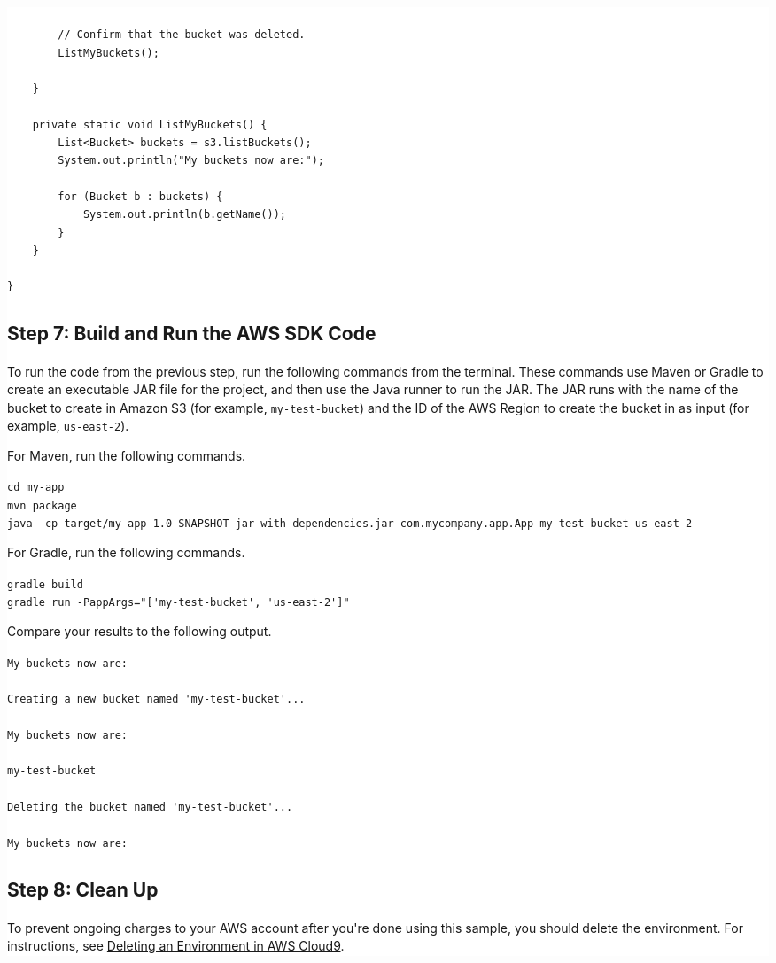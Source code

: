 ```

        // Confirm that the bucket was deleted.
        ListMyBuckets();

    }

    private static void ListMyBuckets() {
        List<Bucket> buckets = s3.listBuckets();
        System.out.println("My buckets now are:");

        for (Bucket b : buckets) {
            System.out.println(b.getName());
        }
    }

}
```

## Step 7: Build and Run the AWS SDK Code<a name="sample-java-sdk-run"></a>

To run the code from the previous step, run the following commands from the terminal\. These commands use Maven or Gradle to create an executable JAR file for the project, and then use the Java runner to run the JAR\. The JAR runs with the name of the bucket to create in Amazon S3 \(for example, `my-test-bucket`\) and the ID of the AWS Region to create the bucket in as input \(for example, `us-east-2`\)\.

For Maven, run the following commands\.

```
cd my-app
mvn package
java -cp target/my-app-1.0-SNAPSHOT-jar-with-dependencies.jar com.mycompany.app.App my-test-bucket us-east-2
```

For Gradle, run the following commands\.

```
gradle build
gradle run -PappArgs="['my-test-bucket', 'us-east-2']"
```

Compare your results to the following output\.

```
My buckets now are:

Creating a new bucket named 'my-test-bucket'...

My buckets now are:

my-test-bucket

Deleting the bucket named 'my-test-bucket'...

My buckets now are:
```

## Step 8: Clean Up<a name="sample-java-clean-up"></a>

To prevent ongoing charges to your AWS account after you're done using this sample, you should delete the environment\. For instructions, see [Deleting an Environment in AWS Cloud9](delete-environment.md)\.